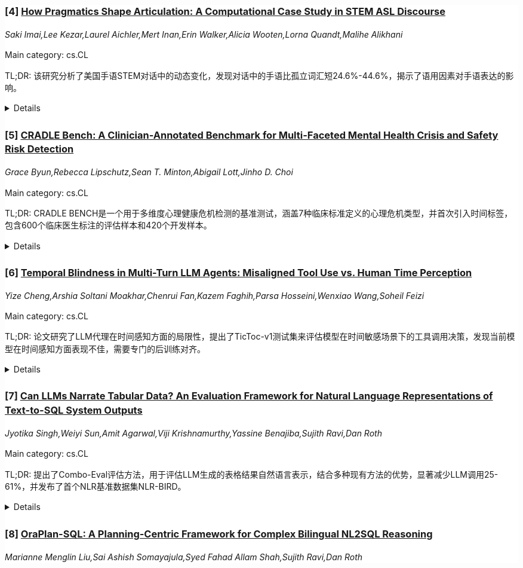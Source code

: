 
### [4] [How Pragmatics Shape Articulation: A Computational Case Study in STEM ASL Discourse](https://arxiv.org/abs/2510.23842)
*Saki Imai,Lee Kezar,Laurel Aichler,Mert Inan,Erin Walker,Alicia Wooten,Lorna Quandt,Malihe Alikhani*

Main category: cs.CL

TL;DR: 该研究分析了美国手语STEM对话中的动态变化，发现对话中的手语比孤立词汇短24.6%-44.6%，揭示了语用因素对手语表达的影响。


<details><summary>Details</summary></details>


### [5] [CRADLE Bench: A Clinician-Annotated Benchmark for Multi-Faceted Mental Health Crisis and Safety Risk Detection](https://arxiv.org/abs/2510.23845)
*Grace Byun,Rebecca Lipschutz,Sean T. Minton,Abigail Lott,Jinho D. Choi*

Main category: cs.CL

TL;DR: CRADLE BENCH是一个用于多维度心理健康危机检测的基准测试，涵盖7种临床标准定义的心理危机类型，并首次引入时间标签，包含600个临床医生标注的评估样本和420个开发样本。


<details><summary>Details</summary></details>


### [6] [Temporal Blindness in Multi-Turn LLM Agents: Misaligned Tool Use vs. Human Time Perception](https://arxiv.org/abs/2510.23853)
*Yize Cheng,Arshia Soltani Moakhar,Chenrui Fan,Kazem Faghih,Parsa Hosseini,Wenxiao Wang,Soheil Feizi*

Main category: cs.CL

TL;DR: 论文研究了LLM代理在时间感知方面的局限性，提出了TicToc-v1测试集来评估模型在时间敏感场景下的工具调用决策，发现当前模型在时间感知方面表现不佳，需要专门的后训练对齐。


<details><summary>Details</summary></details>


### [7] [Can LLMs Narrate Tabular Data? An Evaluation Framework for Natural Language Representations of Text-to-SQL System Outputs](https://arxiv.org/abs/2510.23854)
*Jyotika Singh,Weiyi Sun,Amit Agarwal,Viji Krishnamurthy,Yassine Benajiba,Sujith Ravi,Dan Roth*

Main category: cs.CL

TL;DR: 提出了Combo-Eval评估方法，用于评估LLM生成的表格结果自然语言表示，结合多种现有方法的优势，显著减少LLM调用25-61%，并发布了首个NLR基准数据集NLR-BIRD。


<details><summary>Details</summary></details>


### [8] [OraPlan-SQL: A Planning-Centric Framework for Complex Bilingual NL2SQL Reasoning](https://arxiv.org/abs/2510.23870)
*Marianne Menglin Liu,Sai Ashish Somayajula,Syed Fahad Allam Shah,Sujith Ravi,Dan Roth*
